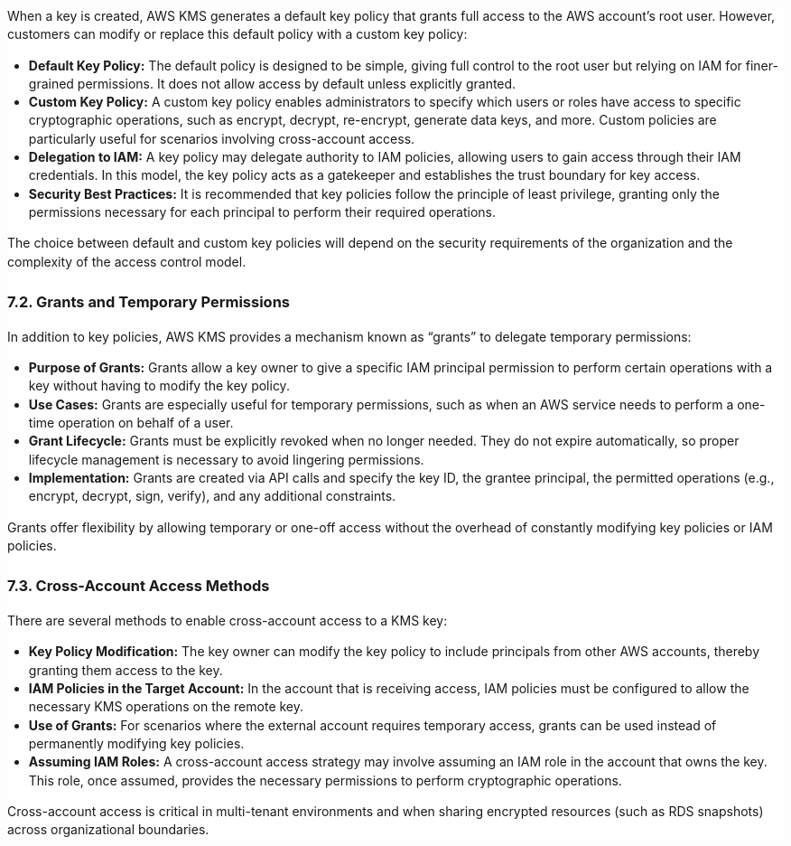 When a key is created, AWS KMS generates a default key policy that grants full access to the AWS account’s root user. However, customers can modify or replace this default policy with a custom key policy:

- **Default Key Policy:** The default policy is designed to be simple, giving full control to the root user but relying on IAM for finer-grained permissions. It does not allow access by default unless explicitly granted.
- **Custom Key Policy:** A custom key policy enables administrators to specify which users or roles have access to specific cryptographic operations, such as encrypt, decrypt, re-encrypt, generate data keys, and more. Custom policies are particularly useful for scenarios involving cross-account access.
- **Delegation to IAM:** A key policy may delegate authority to IAM policies, allowing users to gain access through their IAM credentials. In this model, the key policy acts as a gatekeeper and establishes the trust boundary for key access.
- **Security Best Practices:** It is recommended that key policies follow the principle of least privilege, granting only the permissions necessary for each principal to perform their required operations.

The choice between default and custom key policies will depend on the security requirements of the organization and the complexity of the access control model.

### 7.2. Grants and Temporary Permissions

In addition to key policies, AWS KMS provides a mechanism known as “grants” to delegate temporary permissions:

- **Purpose of Grants:** Grants allow a key owner to give a specific IAM principal permission to perform certain operations with a key without having to modify the key policy.
- **Use Cases:** Grants are especially useful for temporary permissions, such as when an AWS service needs to perform a one-time operation on behalf of a user.
- **Grant Lifecycle:** Grants must be explicitly revoked when no longer needed. They do not expire automatically, so proper lifecycle management is necessary to avoid lingering permissions.
- **Implementation:** Grants are created via API calls and specify the key ID, the grantee principal, the permitted operations (e.g., encrypt, decrypt, sign, verify), and any additional constraints.

Grants offer flexibility by allowing temporary or one-off access without the overhead of constantly modifying key policies or IAM policies.

### 7.3. Cross-Account Access Methods

There are several methods to enable cross-account access to a KMS key:

- **Key Policy Modification:** The key owner can modify the key policy to include principals from other AWS accounts, thereby granting them access to the key.
- **IAM Policies in the Target Account:** In the account that is receiving access, IAM policies must be configured to allow the necessary KMS operations on the remote key.
- **Use of Grants:** For scenarios where the external account requires temporary access, grants can be used instead of permanently modifying key policies.
- **Assuming IAM Roles:** A cross-account access strategy may involve assuming an IAM role in the account that owns the key. This role, once assumed, provides the necessary permissions to perform cryptographic operations.

Cross-account access is critical in multi-tenant environments and when sharing encrypted resources (such as RDS snapshots) across organizational boundaries.
